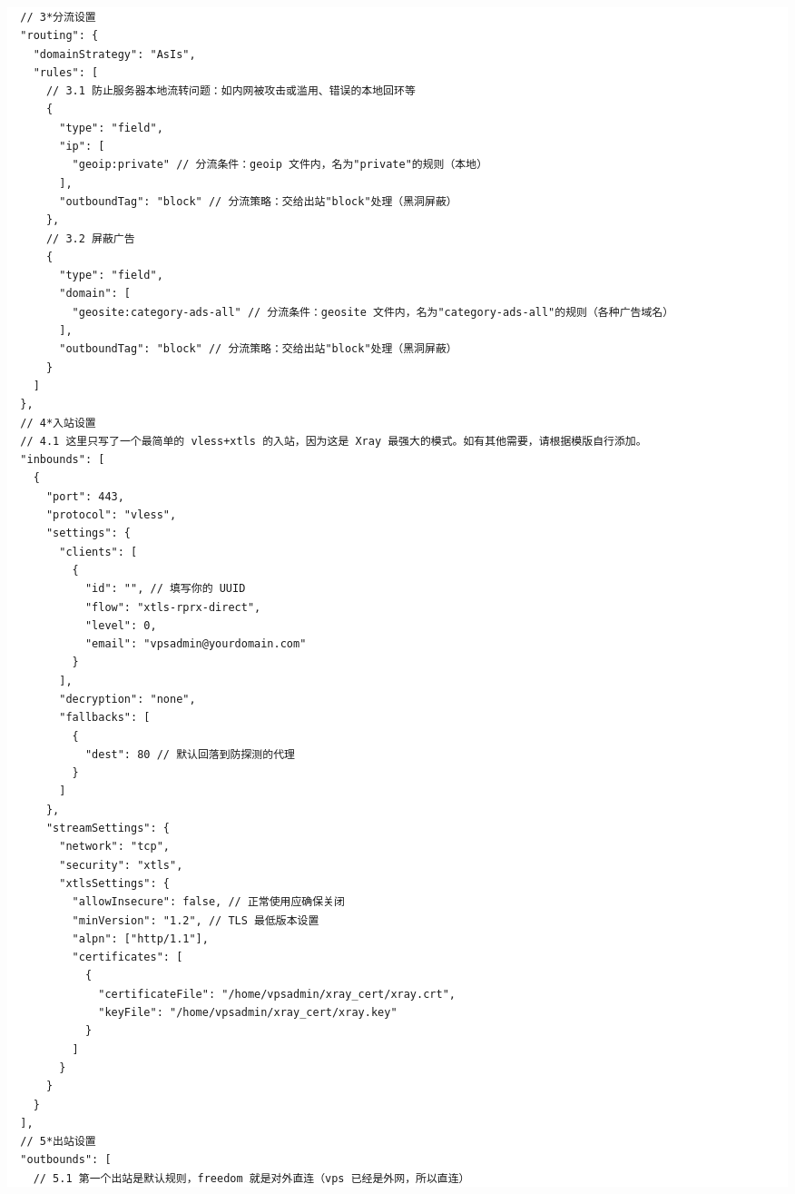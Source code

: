      // 3*分流设置
      "routing": {
        "domainStrategy": "AsIs",
        "rules": [
          // 3.1 防止服务器本地流转问题：如内网被攻击或滥用、错误的本地回环等
          {
            "type": "field",
            "ip": [
              "geoip:private" // 分流条件：geoip 文件内，名为"private"的规则（本地）
            ],
            "outboundTag": "block" // 分流策略：交给出站"block"处理（黑洞屏蔽）
          },
          // 3.2 屏蔽广告
          {
            "type": "field",
            "domain": [
              "geosite:category-ads-all" // 分流条件：geosite 文件内，名为"category-ads-all"的规则（各种广告域名）
            ],
            "outboundTag": "block" // 分流策略：交给出站"block"处理（黑洞屏蔽）
          }
        ]
      },
      // 4*入站设置
      // 4.1 这里只写了一个最简单的 vless+xtls 的入站，因为这是 Xray 最强大的模式。如有其他需要，请根据模版自行添加。
      "inbounds": [
        {
          "port": 443,
          "protocol": "vless",
          "settings": {
            "clients": [
              {
                "id": "", // 填写你的 UUID
                "flow": "xtls-rprx-direct",
                "level": 0,
                "email": "vpsadmin@yourdomain.com"
              }
            ],
            "decryption": "none",
            "fallbacks": [
              {
                "dest": 80 // 默认回落到防探测的代理
              }
            ]
          },
          "streamSettings": {
            "network": "tcp",
            "security": "xtls",
            "xtlsSettings": {
              "allowInsecure": false, // 正常使用应确保关闭
              "minVersion": "1.2", // TLS 最低版本设置
              "alpn": ["http/1.1"],
              "certificates": [
                {
                  "certificateFile": "/home/vpsadmin/xray_cert/xray.crt",
                  "keyFile": "/home/vpsadmin/xray_cert/xray.key"
                }
              ]
            }
          }
        }
      ],
      // 5*出站设置
      "outbounds": [
        // 5.1 第一个出站是默认规则，freedom 就是对外直连（vps 已经是外网，所以直连）